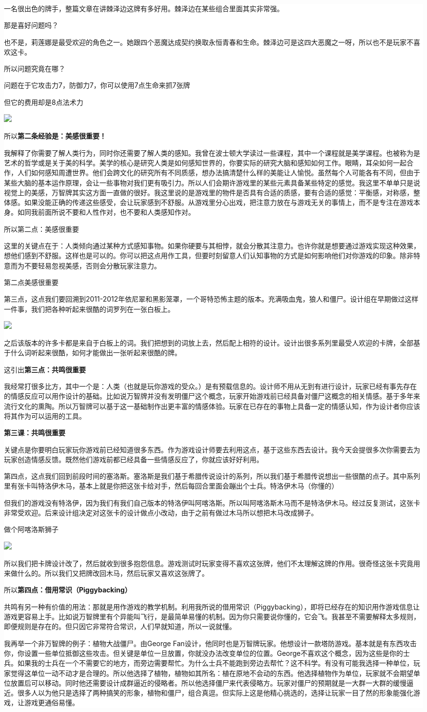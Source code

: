 一名很出色的牌手，整篇文章在讲棘泽边这牌有多好用。棘泽边在某些组合里面其实非常强。

那是喜好问题吗？

也不是，莉莲娜是最受欢迎的角色之一。她跟四个恶魔达成契约换取永恒青春和生命。棘泽边可是这四大恶魔之一呀，所以也不是玩家不喜欢这卡。

所以问题究竟在哪？

问题在于它攻击力7，防御力7，你可以使用7点生命来抓7张牌

但它的费用却是8点法术力

![](https://pic2.zhimg.com/v2-b650c091b5df20858658102f433166a1_b.jpg)

所以**第二条经验是：美感很重要！**

我解释了你需要了解人类行为，同时你还需要了解人类的感知。我曾在波士顿大学读过一些课程，其中一个课程就是美学课程。也被称为是艺术的哲学或是关于美的科学。美学的核心是研究人类是如何感知世界的，你要实际的研究大脑和感知如何工作。眼睛，耳朵如何一起合作，人们如何感知周遭世界。他们会跨文化的研究所有不同质感，想办法搞清楚什么样的美能让人愉悦。虽然每个人可能各有不同，但由于某些大脑的基本运作原理，会让一些事物对我们更有吸引力。所以人们会期许游戏里的某些元素具备某些特定的感觉。我这里不单单只是说视觉上的美感，万智牌其实这方面一直做的很好。我这里说的是游戏里的物件是否具有合适的质感，要有合适的感觉：平衡感，对称感，整体感。如果没能正确的传递这些感受，会让玩家感到不舒服。从游戏里分心出戏，把注意力放在与游戏无关的事情上，而不是专注在游戏本身。如同我前面所说不要和人性作对，也不要和人类感知作对。

所以第二点：美感很重要

这里的关键点在于：人类倾向通过某种方式感知事物。如果你硬要与其相悖，就会分散其注意力。也许你就是想要通过游戏实现这种效果，想他们感到不舒服。这样也是可以的。你可以把这点用作工具，但要时刻留意人们认知事物的方式是如何影响他们对你游戏的印象。除非特意而为不要轻易忽视美感，否则会分散玩家注意力。

第二点美感很重要

第三点，这点我们要回溯到2011-2012年依尼翠和黑影笼罩，一个哥特恐怖主题的版本。充满吸血鬼，狼人和僵尸。设计组在早期做过这样一件事，我们把各种听起来很酷的词罗列在一张白板上。

![](https://pic1.zhimg.com/v2-1ce6bf88bd99213e2e0d4be1cf81ddf0_b.jpg)

之后该版本的许多卡都是来自于白板上的词。我们把想到的词放上去，然后配上相符的设计。设计出很多系列里最受人欢迎的卡牌，全部基于什么词听起来很酷，如何才能做出一张听起来很酷的牌。

这引出**第三点：共鸣很重要**

我经常打很多比方，其中一个是：人类（也就是玩你游戏的受众。）是有预载信息的。设计师不用从无到有进行设计，玩家已经有事先存在的情感反应可以用作设计的基础。比如说万智牌并没有发明僵尸这个概念，玩家开始游戏前已经具备对僵尸这概念的相关情感。基于多年来流行文化的熏陶。所以万智牌可以基于这一基础制作出更丰富的情感体验。玩家在已存在的事物上具备一定的情感认知，作为设计者你应该将其作为可以运用的工具。

**第三课：共鸣很重要**

关键点是你要明白玩家玩你游戏前已经知道很多东西。作为游戏设计师要去利用这点，基于这些东西去设计。我今天会提很多次你需要去为玩家创造情感反馈。既然他们游戏前都已经具备一些情感反应了，你就应该好好利用。

第四点，这点我们回到前段时间的塞洛斯。塞洛斯是我们基于希腊传说设计的系列，所以我们基于希腊传说想出一些很酷的点子。其中系列里有张卡叫特洛伊木马，基本上就是你把这张卡给对手，然后每回合里面会蹦出个士兵。特洛伊木马（你懂的）

但我们的游戏没有特洛伊，因为我们有我们自己版本的特洛伊叫阿喀洛斯。所以叫阿喀洛斯木马而不是特洛伊木马。经过反复测试，这张卡非常受欢迎。后来设计组决定对这张卡的设计做点小改动，由于之前有做过木马所以想把木马改成狮子。

做个阿喀洛斯狮子

![](https://pic3.zhimg.com/v2-5981267b7c30f602e6d48600ced1850a_b.jpg)

所以我们把卡牌设计改了，然后就收到很多抱怨信息。游戏测试时玩家变得不喜欢这张牌，他们不太理解这牌的作用。很奇怪这张卡究竟用来做什么的。所以我们又把牌改回木马，然后玩家又喜欢这张牌了。

所以**第四点：借用常识（Piggybacking）**

共鸣有另一种有价值的用法：那就是用作游戏的教学机制。利用我所说的借用常识（Piggybacking），即将已经存在的知识用作游戏信息让游戏更容易上手。比如说万智牌里有个异能叫飞行，是最简单易懂的机制。因为你只需要说你懂的，它会飞。我甚至不需要解释太多规则，即便规则是存在的。但只因它非常符合常识，人们早就知道，所以一说就懂。

我再举一个非万智牌的例子：植物大战僵尸。由George Fan设计，他同时也是万智牌玩家。他想设计一款塔防游戏。基本就是有东西攻击你，你设置一些单位抵御这些攻击。但关键是单位一旦放置，你就没办法改变单位的位置。George不喜欢这个概念，因为这些是你的士兵。如果我的士兵在一个不需要它的地方，而旁边需要帮忙。为什么士兵不能跑到旁边去帮忙？这不科学。有没有可能我选择一种单位，玩家觉得这单位一动不动才是合理的。所以他选择了植物，植物如其所名：植在原地不会动的东西。他选择植物作为单位，玩家就不会期望单位放置后可以移动。同时他还需要设计成群逼近的侵略者。所以他选择僵尸来代表侵略方。玩家对僵尸的预期就是一大群一大群的缓慢逼近。很多人以为他只是选择了两种搞笑的形象，植物和僵尸，组合真逗。但实际上这是他精心挑选的，选择让玩家一目了然的形象能强化游戏，让游戏更通俗易懂。
